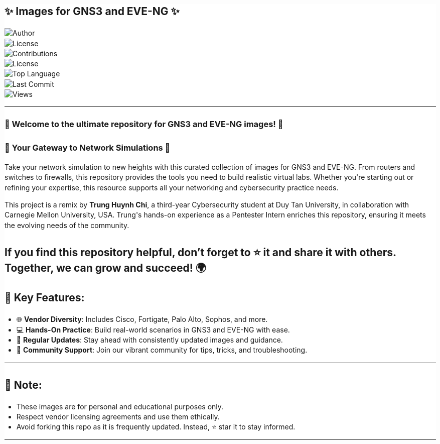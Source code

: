 
## ✨ Images for GNS3 and EVE-NG ✨  

![Author](https://img.shields.io/badge/Author-Trung_Huynh-green)  
![License](https://img.shields.io/badge/License-MIT-green)  
![Contributions](https://img.shields.io/badge/Contributions-Welcome-orange)  
![License](https://img.shields.io/static/v1?label=License&message=MIT&color=brightgreen&style=for-the-badge&logo=book)  
![Top Language](https://img.shields.io/static/v1?label=Top%20Language&message=Python&color=blue&style=for-the-badge&logo=python)  
![Last Commit](https://img.shields.io/static/v1?label=Last%20Commit&message=Today&color=orange&style=for-the-badge&logo=git)  
![Views](https://img.shields.io/static/v1?label=Views&message=10k+&color=purple&style=for-the-badge&logo=eye) 

---

### 🌟 Welcome to the ultimate repository for GNS3 and EVE-NG images! 🌟  

### 🌟 Your Gateway to Network Simulations 🌟  

Take your network simulation to new heights with this curated collection of images for GNS3 and EVE-NG. From routers and switches to firewalls, this repository provides the tools you need to build realistic virtual labs. Whether you're starting out or refining your expertise, this resource supports all your networking and cybersecurity practice needs.

This project is a remix by **Trung Huynh Chi**, a third-year Cybersecurity student at Duy Tan University, in collaboration with Carnegie Mellon University, USA. Trung's hands-on experience as a Pentester Intern enriches this repository, ensuring it meets the evolving needs of the community.

If you find this repository helpful, don’t forget to ⭐ it and share it with others. Together, we can grow and succeed! 🌍
---

## 🚀 Key Features:  

- 🌐 **Vendor Diversity**: Includes Cisco, Fortigate, Palo Alto, Sophos, and more.  
- 💻 **Hands-On Practice**: Build real-world scenarios in GNS3 and EVE-NG with ease.  
- 🔄 **Regular Updates**: Stay ahead with consistently updated images and guidance.  
- 🤝 **Community Support**: Join our vibrant community for tips, tricks, and troubleshooting.  

---

## 📝 Note:  

- These images are for personal and educational purposes only.  
- Respect vendor licensing agreements and use them ethically.  
- Avoid forking this repo as it is frequently updated. Instead, ⭐ star it to stay informed.  

---
